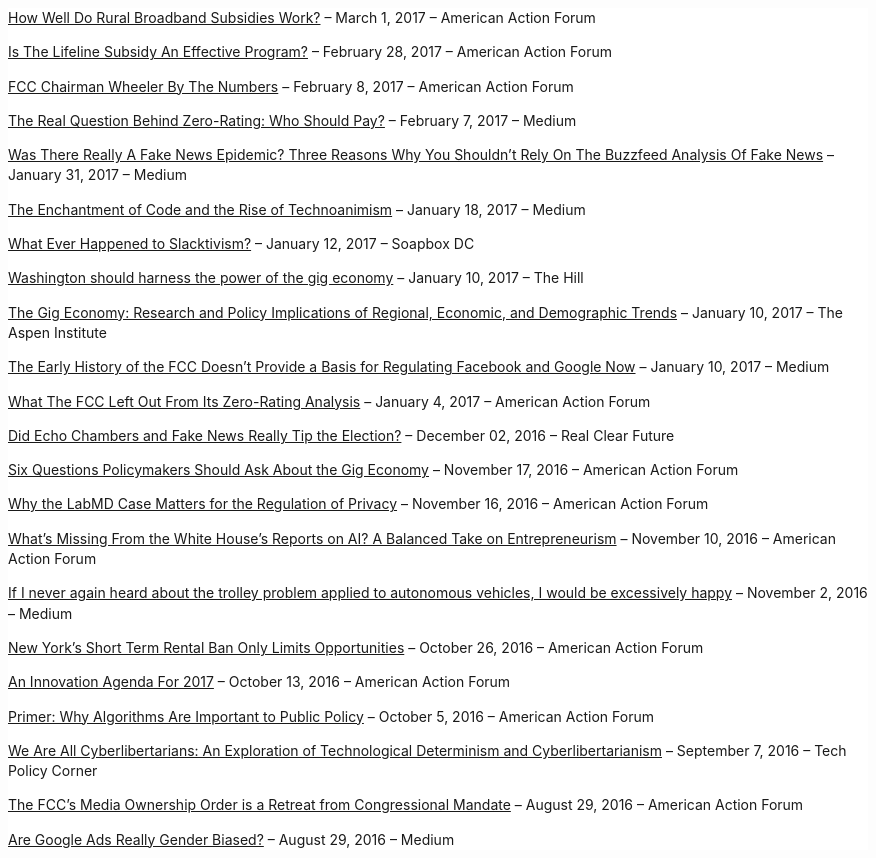 [How Well Do Rural Broadband Subsidies Work?][132] &#8211; March 1, 2017 &#8211; American Action Forum

[Is The Lifeline Subsidy An Effective Program?][133] &#8211; February 28, 2017 &#8211; American Action Forum

[FCC Chairman Wheeler By The Numbers][134] &#8211; February 8, 2017 &#8211; American Action Forum

[The Real Question Behind Zero-Rating: Who Should Pay?][135] &#8211; February 7, 2017 &#8211; Medium

[Was There Really A Fake News Epidemic? Three Reasons Why You Shouldn’t Rely On The Buzzfeed Analysis Of Fake News][136] &#8211; January 31, 2017 &#8211; Medium

[The Enchantment of Code and the Rise of Technoanimism][137] &#8211; January 18, 2017 &#8211; Medium

[What Ever Happened to Slacktivism?][138] &#8211; January 12, 2017 &#8211; Soapbox DC

[Washington should harness the power of the gig economy][139] &#8211; January 10, 2017 &#8211; The Hill

[The Gig Economy: Research and Policy Implications of Regional, Economic, and Demographic Trends][140] &#8211; January 10, 2017 &#8211; The Aspen Institute

[The Early History of the FCC Doesn’t Provide a Basis for Regulating Facebook and Google Now][141] &#8211; January 10, 2017 &#8211; Medium

[What The FCC Left Out From Its Zero-Rating Analysis][142] &#8211; January 4, 2017 &#8211; American Action Forum

[Did Echo Chambers and Fake News Really Tip the Election?][143] &#8211; December 02, 2016 &#8211; Real Clear Future

[Six Questions Policymakers Should Ask About the Gig Economy][144] &#8211; November 17, 2016 &#8211; American Action Forum

[Why the LabMD Case Matters for the Regulation of Privacy][145] &#8211; November 16, 2016 &#8211; American Action Forum

[What’s Missing From the White House’s Reports on AI? A Balanced Take on Entrepreneurism][146] &#8211; November 10, 2016 &#8211; American Action Forum

[If I never again heard about the trolley problem applied to autonomous vehicles, I would be excessively happy][147] &#8211; November 2, 2016 &#8211; Medium

[New York’s Short Term Rental Ban Only Limits Opportunities][148] &#8211; October 26, 2016 &#8211; American Action Forum

[An Innovation Agenda For 2017][149] &#8211; October 13, 2016 &#8211; American Action Forum

[Primer: Why Algorithms Are Important to Public Policy][150] &#8211; October 5, 2016 &#8211; American Action Forum

[We Are All Cyberlibertarians: An Exploration of Technological Determinism and Cyberlibertarianism][151] &#8211; September 7, 2016 &#8211; Tech Policy Corner

[The FCC’s Media Ownership Order is a Retreat from Congressional Mandate][152] &#8211; August 29, 2016 &#8211; American Action Forum

[Are Google Ads Really Gender Biased?][153] &#8211; August 29, 2016 &#8211; Medium


 [1]: https://medium.com/cgo-benchmark/the-most-dangerous-game-e53f78f6af2e
 [2]: https://medium.com/cgo-benchmark/the-apple-google-api-is-a-supplement-to-manual-tracing-not-a-substitute-4855b595e46f
 [3]: https://medium.com/cgo-benchmark/did-an-8-year-old-merger-cause-todays-ventilator-shortage-7ad983bef562
 [4]: https://medium.com/cgo-benchmark/regulatory-uncertainty-made-covid-responses-difficult-c7e6e5e8f7c3
 [5]: https://thehill.com/opinion/finance/488771-changing-antitrust-rules-will-cause-confusion
 [6]: https://medium.com/cgo-benchmark/welcome-to-the-kill-zone-852339601fbb
 [7]: https://medium.com/cgo-benchmark/warrens-new-plan-on-disinformation-is-a-misguided-effort-to-tackle-a-complex-issue-6117b76d6b5d
 [8]: https://www.americanactionforum.org/insight/breaking-down-sanders-broadband-plan/
 [9]: https://www.banking.senate.gov/imo/media/doc/Rinehart%20Testimony10-24-19.pdf
 [10]: https://techliberation.com/2019/10/16/the-entrepreneurial-state-some-brief-comments/
 [11]: https://www.americanactionforum.org/multimedia/what-is-c-band/
 [12]: https://www.americanactionforum.org/insight/analyzing-plans-reallocate-c-band-5g-deployment/
 [13]: https://techliberation.com/2019/09/23/how-do-you-value-data-a-reply-to-jaron-laniers-op-ed-in-the-nyt/
 [14]: https://www.americanactionforum.org/insight/will-the-antitrust-investigation-into-google-benefit-consumers/
 [15]: https://www.americanactionforum.org/multimedia/the-aaf-exchange-ep-10-rural-broadband/
 [16]: https://www.americanactionforum.org/insight/corporations-arent-the-problem-with-broadband-access/
 [17]: https://www.americanactionforum.org/insight/would-a-federal-broadband-program-help-rural-areas/
 [18]: https://www.americanactionforum.org/daily-dish/fallout-from-the-facebook-fine/
 [19]: https://truthonthemarket.com/2019/07/24/breaking-up-facebook-would-be-a-technical-and-organizational-nightmare-and-would-almost-certainly-harm-consumers/
 [20]: https://techliberation.com/2019/07/08/there-are-good-reasons-to-be-skeptical-that-automation-will-unravel-the-labor-market/
 [21]: https://www.americanactionforum.org/insight/understanding-job-loss-predictions-from-artificial-intelligence/
 [22]: https://www.americanactionforum.org/insight/the-precedents-for-forcing-neutrality-on-tech-platforms/
 [23]: https://www.americanactionforum.org/comments-for-record/comments-for-the-department-of-justices-competition-in-television-and-digital-advertising-workshop/
 [24]: https://techliberation.com/2019/06/15/reviving-the-office-of-technology-assessment-would-require-a-set-of-specific-conditions-in-congress-we-have-simply-not-arrived-at-that-time/
 [25]: https://www.cato-unbound.org/2019/06/14/will-rinehart/political-economy-expertise
 [26]: https://www.americanactionforum.org/insight/what-is-being-done-to-combat-robocalls/
 [27]: https://medium.com/@willrinehart/the-risk-free-rate-of-social-media-d349ca912485?source=friends_link&sk=233c6e589468a49d7e367223fb689847
 [28]: https://medium.com/@willrinehart/what-silicon-valley-doesnt-understand-about-washington-dc-from-an-insider-8720d43a787c?source=friends_link&sk=43c1ed323e5f3c18bbfe2b9ad8edada7
 [29]: https://www.americanactionforum.org/insight/detour-act-gives-sweeping-powers-to-ftc/
 [30]: https://medium.com/@willrinehart/the-anti-coherence-of-american-surveillance-238265e7787c?source=friends_link&sk=2e64b04fa33d410e6f59efb37f97f1d8
 [31]: https://www.washingtonexaminer.com/opinion/net-neutrality-debate-is-really-about-the-ballooning-regulatory-state
 [32]: https://medium.com/@willrinehart/the-macroeconomics-of-chinas-social-credit-system-488190f6eb25
 [33]: https://www.americanactionforum.org/insight/a-dive-into-digital-dividends/
 [34]: https://www.realclearpolicy.com/articles/2019/03/26/beware_betos_siren_song_of_rural_broadband_111137.html
 [35]: https://www.americanactionforum.org/series/regulating-technology/
 [36]: https://www.americanactionforum.org/insight/four-reasons-why-senator-warrens-public-utility-proposal-will-backfire/
 [37]: https://techliberation.com/2019/02/26/an-esoteric-reading-of-lm-sacasas/
 [38]: https://medium.com/@willrinehart/jordan-petersons-missing-rhetoric-a-reaction-to-the-recent-tyler-cowen-interview-86157b49dd39
 [39]: https://medium.com/@willrinehart/signaling-and-supply-chains-in-the-chinese-startup-scene-52d18b908f25
 [40]: https://techliberation.com/2019/01/17/the-kids-are-going-to-be-alright/
 [41]: https://www.americanactionforum.org/insight/understanding-the-add-act/
 [42]: https://www.americanactionforum.org/insight/primer-how-to-understand-and-approach-ai-regulation/
 [43]: https://www.americanactionforum.org/solution/an-ai-innovation-agenda/
 [44]: https://techliberation.com/2018/12/17/if-youre-worried-about-net-neutrality-put-your-reputation-on-the-line-and-make-a-prediction-about-the-future/
 [45]: https://www.libertarianism.org/prototype/smarter-together-to-what-ends-a-review-of-aiq
 [46]: https://techliberation.com/2018/11/27/three-short-responses-to-the-pacing-problem/
 [47]: https://www.americanactionforum.org/comments-for-record/comments-on-developing-the-administrations-approach-to-consumer-privacy/
 [48]: https://www.americanactionforum.org/insight/opt-in-mandates-shouldnt-be-included-in-privacy-laws/
 [49]: https://techliberation.com/2018/11/07/book-review-cathy-oneils-weapons-of-math-destruction/
 [50]: https://techliberation.com/2018/11/07/is-there-a-kill-zone-in-tech/
 [51]: https://techliberation.com/2018/10/17/should-the-new-npr-poll-on-rural-america-make-you-reconsider-your-view-of-rural-broadband-development/
 [52]: https://techliberation.com/2018/10/10/in-defense-of-techno-optimism/
 [53]: https://itif.org/events/2018/10/04/scaling-innovation-why-we-should-preserve-consumer-welfare-standard-antitrust
 [54]: https://www.americanactionforum.org/insight/the-government-should-not-ban-mergers-and-buyouts/
 [55]: https://techliberation.com/2018/10/01/should-the-us-adopt-the-gdpr/
 [56]: https://itif.org/events/2018/09/25/debate-should-us-copy-eu-privacy-law
 [57]: https://www.americanactionforum.org/insight/the-options-for-the-future-of-the-international-space-station/
 [58]: https://ecfsapi.fcc.gov/file/1091794417946/T-Mobile%20Sprint%20final.pdf
 [59]: https://www.americanactionforum.org/insight/the-t-mobile-sprint-merger-and-false-market-distinctions/
 [60]: https://www.regulations.gov/docket?D=RUS-18-TELECOM-0004
 [61]: https://techliberation.com/2018/09/10/is-facebook-now-over-moderating-content/
 [62]: https://www.libertarianism.org/prototype/practical-problems-regulating-tech-public-interest
 [63]: https://truthonthemarket.com/2018/08/28/the-lasting-legacy-of-the-amazon-whole-foods-merger-will-likely-be-the-spread-of-grocery-tech/
 [64]: https://www.americanactionforum.org/comments-for-record/big-data-hubris/
 [65]: https://www.americanactionforum.org/comments-for-record/platform-competition-and-the-implications-of-amex/
 [66]: https://www.americanactionforum.org/comments-for-record/algorithmic-regulation-and-consumer-welfare/
 [67]: https://www.americanactionforum.org/research/a-look-at-rural-broadband-economics/
 [68]: https://www.americanactionforum.org/weekly-checkup/the-folly-of-compulsory-licensing/
 [69]: https://techliberation.com/2018/08/06/how-should-privacy-be-defined-a-roadmap/
 [70]: https://techliberation.com/2018/08/02/the-definition-of-technology-matters-for-tech-policy-and-growth/
 [71]: https://techliberation.com/2018/07/31/why-did-the-facebook-stock-drop-last-week-some-economics-of-decision-making/
 [72]: https://www.igfusa.us/the-competition-debate-is-big-tech-good-for-america/
 [73]: https://www.wsj.com/articles/breaking-up-big-tech-is-hard-to-do-1532290123
 [74]: https://www.americanactionforum.org/insight/breaking-up-tech-means-breaking-up-technology-and-teams/#ixzz5MmA17PMd
 [75]: https://techliberation.com/2018/07/11/the-online-public-sphere-or-facebook-google-reddit-and-twitter-also-support-positive-communities/
 [76]: https://techliberation.com/2018/07/06/did-the-amex-case-get-the-market-definition-correct/
 [77]: https://www.eventbrite.com/e/what-is-5g-and-how-do-we-get-there-tickets-46980135851?aff=ebdssbdestsearch#
 [78]: https://www.americanactionforum.org/insight/a-history-of-failure-government-imposed-corporate-breakups/
 [79]: https://techliberation.com/2018/06/21/mandating-ai-fairness-may-come-at-the-expense-of-other-types-of-fairness/
 [80]: https://www.liberalcurrents.com/is-internet-access-a-right/
 [81]: https://www.americanactionforum.org/daily-dish/the-att-time-warner-decision/
 [82]: https://www.americanactionforum.org/research/making-sense-of-the-2017-contingent-worker-survey/
 [83]: https://www.americanactionforum.org/insight/explaining-the-eus-general-data-protection-regulation/
 [84]: https://www.mercatus.org/bridge/podcasts/05152018/heres-how-regulate-facebook-productively
 [85]: https://www.americanactionforum.org/insight/congressional-review-act-might-not-fully-restore-net-neutrality-leaving-zombie-regulation/
 [86]: https://www.americanactionforum.org/insight/law-economics-owning-data/
 [87]: http://hightechforum.org/will-rinehart-explains-cambridge-analytica-story/
 [88]: https://medium.com/@willrinehart/answering-the-three-big-questions-of-cambridge-analytica-ccf3def37470
 [89]: https://medium.com/@willrinehart/maybe-the-fake-news-problem-was-always-there-but-only-now-its-coming-to-the-light-f88e54c06005
 [90]: https://medium.com/@willrinehart/the-perils-of-forcing-social-media-to-the-subscription-model-beed428494e5
 [91]: https://www.americanactionforum.org/insight/microsoft-antitrust-case-pave-way-tech-revolution/#ixzz59B5X2Wpu
 [92]: https://www.liberalcurrents.com/illiberal-reformers-of-speech/
 [93]: https://www.americanactionforum.org/insight/whats-infrastructure-plan-broadband/
 [94]: https://medium.com/@willrinehart/did-fake-news-news-tip-the-election-a-research-redux-cce225f9b83b
 [95]: https://www.americanactionforum.org/insight/data-portability-act-might-not-effective-policy-path
 [96]: https://www.americanactionforum.org/insight/right-legislation-net-neutrality/
 [97]: https://medium.com/@willrinehart/the-reaction-to-facebooks-changes-highlights-the-privileged-status-of-news-760f7ea91f60
 [98]: https://www.americanactionforum.org/insight/full-steam-ahead-fccs-office-economics-analytics/
 [99]: https://www.americanactionforum.org/insight/antitrust-legislation-radical-departure/
 [100]: https://www.cato-unbound.org/2018/01/03/will-rinehart/technologies-freedom
 [101]: https://www.cato-unbound.org/2017/12/21/will-rinehart/democracy-essentially-contested-concept
 [102]: https://www.americanactionforum.org/insight/five-questions-ask-network-neutrality-rule-change/
 [103]: https://www.cato-unbound.org/2017/12/05/will-rinehart/fake-news-our-real-problems
 [104]: https://muninetworks.org/content/transcript-community-broadband-bits-episode-281
 [105]: http://trustworthy-algorithms.org/whitepapers/William%20Rinehart.pdf
 [106]: https://www.ilpfoundry.us/podcast/episode-03-algorithms-justice-and-will-rinehart/
 [107]: https://www.americanactionforum.org/insight/eliminating-burdensome-media-ownership-rules-will-help-outlets-adapt-digital-world/
 [108]: https://www.americanactionforum.org/research/care-size-firms-charting-connections-productivity-entrepreneurism-big-business
 [109]: https://www.americanactionforum.org/insight/40-billion-broadband-plan-misses-mark/#ixzz4ycGdYwu3
 [110]: https://www.americanactionforum.org/research/much-uber-drivers-make-2-per-hour-472-per-hour/
 [111]: https://techpolicycorner.org/the-social-graph-portability-act-doesnt-take-tech-seriously-and-that-s-worrying-63c7259a6fec
 [112]: https://medium.com/@willrinehart/where-economists-and-data-scientists-diverge-88dfab950b79
 [113]: https://medium.com/@willrinehart/who-is-to-blame-for-algorithmic-outrage-6ac84048e4fe
 [114]: https://charleskochinstitute.swoogo.com/FutureOfSpeech
 [115]: https://medium.com/@willrinehart/the-election-of-2016-and-the-filter-bubble-thesis-in-2017-51cd7520ed7
 [116]: https://medium.com/@willrinehart/the-rhetoric-of-technopanics-and-why-it-matters-a78870048ee0
 [117]: https://ecfsapi.fcc.gov/file/1083183300021/NN%20Reply%20Comments.pdf
 [118]: https://www.americanactionforum.org/daily-dish/rural-broadband-redux-know/
 [119]: https://sbecouncil.org/2017/08/07/capitol-hill-briefing-aug-10-the-role-of-modern-infrastructure-in-u-s-entrepreneurship-and-small-business-growth/
 [120]: https://medium.com/@willrinehart/this-is-why-most-of-the-criticism-of-risk-assessment-models-is-mistaken-8901c18c01c4
 [121]: https://medium.com/@willrinehart/why-is-the-broadband-infrastructure-debate-dominated-by-supply-siders-b6f29e62b7a3
 [122]: https://www.americanactionforum.org/insight/browser-act-explained/
 [123]: https://www.americanactionforum.org/research/broadband-subsidies-totaled-8-2-billion-last-year/
 [124]: https://www.americanactionforum.org/insight/four-missing-pieces-john-oliver-bit-net-neutrality/#ixzz4hG1XbKBV
 [125]: https://www.americanactionforum.org/research/fcc-data-suggests-broadband-inequality-decreased/
 [126]: https://www.americanactionforum.org/research/cost-really-stopping-consumers-getting-broadband/#ixzz4hG0nWYXV
 [127]: https://www.americanactionforum.org/insight/keep-internet-open-free/#ixzz4hG0vbKMT
 [128]: https://www.americanactionforum.org/testimony/testimony-council-district-columbia-dc-b92/#ixzz4hG15arAZ
 [129]: https://www.americanactionforum.org/insight/government-owned-broadband-networks-arent-built/
 [130]: https://www.americanactionforum.org/insight/five-myths-broadband-privacy-cra/
 [131]: https://www.americanactionforum.org/insight/rd-funding-first-year-trumps-administration/
 [132]: https://www.americanactionforum.org/insight/well-rural-broadband-subsidies-work/
 [133]: https://www.americanactionforum.org/insight/lifeline-subsidy-effective-program/
 [134]: https://www.americanactionforum.org/research/fcc-chairman-wheeler-numbers/
 [135]: https://medium.com/@willrinehart/the-real-question-behind-zero-rating-who-should-pay-8bf5ef7a2b29#.co4jm5mdy
 [136]: https://medium.com/@willrinehart/was-there-really-a-fake-news-epidemic-e22452d8312e#.payu5mq5h
 [137]: https://medium.com/@willrinehart/the-enchantment-of-code-and-the-rise-of-technoanimism-2eff5850c960#.wb6b8tfzx
 [138]: https://medium.com/soapbox-dc/what-ever-happened-to-slacktivism-2f54b0f5e00#.yytot7aea
 [139]: http://www.thehill.com/blogs/pundits-blog/economy-budget/313512-washington-should-harness-the-power-of-the-gig-economy
 [140]: https://www.aspeninstitute.org/publications/the-gig-economy-research-and-policy-implications/
 [141]: https://medium.com/@willrinehart/the-early-history-of-the-fcc-doesnt-provide-a-basis-for-regulating-facebook-and-google-now-fe5fd2f07acf#.n0s7ke5nl
 [142]: https://www.americanactionforum.org/insight/fcc-left-zero-rating-analysis/#ixzz4W7aUZCWh
 [143]: http://www.realclearfuture.com/articles/2016/12/02/did_echo_chambers_and_fake_news_really_tip_the_election_111946.html
 [144]: https://www.americanactionforum.org/insight/six-questions-policymakers-ask-gig-economy/#ixzz4TJkFR0Wt
 [145]: https://www.americanactionforum.org/insight/labmd-case-matters-regulation-privacy/#ixzz4TJk5tzvM
 [146]: https://www.americanactionforum.org/insight/whats-missing-white-houses-reports-ai-balanced-take-entrepreneurism/#ixzz4TJjtw7wv
 [147]: https://medium.com/@willrinehart/if-i-never-again-heard-about-the-trolley-problem-applied-to-autonomous-vehicles-i-would-be-351f7d95666b#.ovdi7avez
 [148]: https://www.americanactionforum.org/insight/new-yorks-short-term-rental-ban-limits-opportunities/#ixzz4OxBG0tV7
 [149]: https://www.americanactionforum.org/solution/innovation-agenda-2017/
 [150]: https://www.americanactionforum.org/insight/primer-algorithms-important-public-policy/#ixzz4OxAlc200
 [151]: https://techpolicycorner.org/we-are-all-cyberlibertarians-f1a3714523c2#.ubv6xbnaf
 [152]: https://www.americanactionforum.org/daily-dish/13636/#ixzz4Lab31jXt
 [153]: https://medium.com/@willrinehart/are-google-really-ads-gender-biased-54a4a3c2e42f#.2ljir3pyc
 [154]: https://www.americanactionforum.org/insight/fccs-overreach-government-run-networks-gets-rebuke-court/#ixzz4LabDVXbN%20
 [155]: https://www.americanactionforum.org/insight/brexit-means-us-tech-digital-trade/#ixzz4LabPtGlZ
 [156]: https://www.americanactionforum.org/comments-for-record/policies-will-foster-growth-artificial-intelligence/#ixzz4LabX2u6f
 [157]: https://www.americanactionforum.org/research/new-york-law-wipe-half-billion-dollars-value-airbnb-hosts/#ixzz4Labe5pzd%20
 [158]: https://www.americanactionforum.org/daily-dish/281-billion-recycled-technology-innovation-plan/#ixzz4Labmvv6v
 [159]: https://www.americanactionforum.org/insight/no-congress-didnt-give-fcc-broad-mandate-regulate-privacy/#ixzz4LabuNqOU%20
 [160]: https://www.americanactionforum.org/insight/court-finds-network-neutrality-rules-legal-bad-policy/#ixzz4Lac11Cmv
 [161]: https://www.americanactionforum.org/insight/workers-benefiting-online-gig-economy/#ixzz4Lac6uOrP
 [162]: https://www.americanactionforum.org/insight/spectrum-primer/#ixzz4LacDZ0Tu
 [163]: https://www.americanactionforum.org/insight/proposed-fcc-privacy-rules-harm-innovation/
 [164]: http://www.americanactionforum.org/insight/exactly-constitutes-privacy-harm/
 [165]: http://www.americanactionforum.org/insight/four-things-know-fixed-mobile-broadband-competition-2/
 [166]: http://www.americanactionforum.org/insight/four-things-know-fixed-mobile-broadband-competition/
 [167]: https://medium.com/soapbox-dc/is-facebook-suppressing-conservative-news-some-context-and-questions-to-all-the-innuendo-9e2e893450b6#.rb9q0s2ke
 [168]: http://www.americanactionforum.org/insight/merger-agreement-spotlights-fccs-turn-away-innovation/
 [169]: https://medium.com/@willrinehart/five-things-we-know-about-the-filter-bubble-thesis-f34dfdc2789e#.67jy9wv73
 [170]: http://www.americanactionforum.org/insight/throw-back-thursday-fcc-used-independent/
 [171]: https://medium.com/soapbox-dc/the-white-house-gets-involved-in-the-fcc-an-independent-agency-yet-again-11437bb01aa7#.8iweltkko
 [172]: http://www.americanactionforum.org/insight/an-explanation-of-the-fcc-privacy-rules/
 [173]: https://medium.com/soapbox-dc/as-election-season-heats-up-remember-this-chart-b9d3fdbaf2a8#.wr2wc4xq0
 [174]: http://www.americanactionforum.org/insight/netflixs-recent-admission-matters-open-internet-debate/
 [175]: http://www.americanactionforum.org/insight/brief-overview-upcoming-spectrum/
 [176]: http://www.americanactionforum.org/research/primer-basics-special-access/
 [177]: http://www.americanactionforum.org/insight/whats-missing-lifeline-reforms/
 [178]: https://medium.com/soapbox-dc/yet-another-unprovable-theory-about-trump-s-political-rise-5721499070a5#.58ucv74p7
 [179]: http://www.americanactionforum.org/insight/20-years-later-the-fcc-still-needs-to-align-with-competition/
 [180]: http://www.americanactionforum.org/research/five-reforms-to-modernize-the-lifeline-subsidy-program/
 [181]: http://americanactionforum.org/research/the-modern-online-gig-economy-consumer-benefit-and-the-importance-of-regula
 [182]: http://americanactionforum.org/insights/the-broad-implications-of-the-newly-invalid-us-eu-data-pact
 [183]: http://americanactionforum.org/insights/lifting-the-ban-on-internet-taxes-can-cost-consumers-16.4-billion
 [184]: http://americanactionforum.org/insights/funding-increases-in-basic-research-illuminate-changing-nature-of-innovatio
 [185]: http://americanactionforum.org/insights/in-the-online-gig-economy-policy-makers-should-empower-workers
 [186]: https://medium.com/@willrinehart/what-if-stalin-had-computers-well-he-would-still-need-human-action-63854678178a#.jkwa4ak7b
 [187]: https://medium.com/@willrinehart/the-algorithmic-filtering-debate-desperately-needs-more-nuance-942883f33bd7#.cyz9oxt11
 [188]: http://americanactionforum.org/insights/five-charts-to-reveal-the-real-digital-divide
 [189]: https://medium.com/@willrinehart/why-the-announcements-from-google-and-facebook-on-internet-service-matter-6b53c2130002#.nz5koq9ek
 [190]: http://americanactionforum.org/research/independent-contractors-and-the-emerging-gig-economy
 [191]: http://americanactionforum.org/comments-for-the-record/policy-concerns-of-lte-in-unlicensed-spectrum
 [192]: http://americanactionforum.org/insights/the-fcc-shouldnt-expand-spectrum-reserves
 [193]: http://americanactionforum.org/insights/charter-twc-relevant-market-analysis
 [194]: http://americanactionforum.org/insights/fcc-proposes-changes-to-lifeline
 [195]: http://americanactionforum.org/insights/student-data-privacy-5-rules-to-follow
 [196]: http://americanactionforum.org/insights/john-deere-copyright-issues
 [197]: http://americanactionforum.org/research/the-real-history-of-title-ii-and-investment
 [198]: https://medium.com/ondemand/uber-and-the-economics-of-discrimination-e02d642f541f#.sumq0gc21
 [199]: http://americanactionforum.org/research/recent-developments-in-patent-policy
 [200]: http://americanactionforum.org/insights/small-businesses-bear-the-brunt-of-network-neutrality-rules
 [201]: https://medium.com/@willrinehart/what-is-driving-the-new-wifi-only-cellular-services-164f6deb1d6c
 [202]: http://americanactionforum.org/research/muni-projects-up-to-50-percent-more-expensive-for-consumers
 [203]: http://americanactionforum.org/insights/title-ii-reclassification-is-a-bad-software-patch
 [204]: http://americanactionforum.org/insights/the-presidents-plans-for-technology-and-innovation-in-fy-2016
 [205]: http://americanactionforum.org/insights/fcc-changes-broadband-definition
 [206]: http://americanactionforum.org/research/error-174233-jobs-not-found-under-title-ii
 [207]: http://americanactionforum.org/insights/primer-network-neutrality-and-title-ii
 [208]: http://americanactionforum.org/videos/title-ii-reclassification-explained
 [209]: http://cnsnews.com/commentary/douglas-holtz-eakin/net-neutrality-and-reclassification-make-american-broadband-consumers
 [210]: http://americanactionforum.org/insights/a-look-inside-the-complicated-fcc-transaction-review-process
 [211]: https://medium.com/@willrinehart/the-economics-of-ellos-manifesto-617b38e4d54c
 [212]: http://americanactionforum.org/research/internet-access-taxes-could-cost-consumers-14.6-billion
 [213]: http://americanactionforum.org/comments-for-the-record/reply-comments-on-the-comcast-time-warner-cable-merger
 [214]: http://americanactionforum.org/insights/taking-chairman-wheelers-broadband-competition-challenge-seriously
 [215]: http://americanactionforum.org/insights/blackout-rule-has-run-its-course
 [216]: http://americanactionforum.org/daily-dish/august-26th-edition
 [217]: http://americanactionforum.org/comments-for-the-record/comments-to-fcc-on-the-comcast-time-warner-cable-merger
 [218]: http://americanactionforum.org/insights/stela-reauthorization-highlights-need-for-video-reform
 [219]: http://americanactionforum.org/research/intellectual-property-underpinnings-of-pharmaceutical-innovation-a-primer
 [220]: http://americanactionforum.org/comments-for-the-record/comments-to-the-fcc-on-net-neutrality-and-title-ii-reclassification
 [221]: http://americanactionforum.org/research/how-to-think-about-modern-media-mergers
 [222]: http://americanactionforum.org/research/a-framework-to-reform-fcc-competition-policy
 [223]: http://americanactionforum.org/research/principles-to-rationalize-spectrum-policy
 [224]: http://americanactionforum.org/daily-dish/april-28th-edition
 [225]: http://americanactionforum.org/daily-dish/april-10th-edition
 [226]: http://americanactionforum.org/insights/what-is-network-neutrality
 [227]: http://americanactionforum.org/research/guidelines-questions-to-frame-the-network-neutrality-proceedings
 [228]: http://americanactionforum.org/insights/what-does-netflixs-strong-net-neutrality-actually-achieve
 [229]: http://americanactionforum.org/insights/president-obamas-take-on-technology-and-innovation-in-the-fy2015-budget
 [230]: http://americanactionforum.org/insights/comcast-time-warner-cable-an-overview-of-the-relevant-markets
 [231]: http://americanactionforum.org/insights/new-net-neutrality-bill-drops-concerns-still-linger
 [232]: http://americanactionforum.org/insights/network-neutrality-decision-a-mixed-bag-for-consumers
 [233]: http://docs.techfreedom.org/E_Rate_Reply_Comments.pdf
 [234]: http://papers.ssrn.com/sol3/papers.cfm?abstract_id=2242681
 [235]: http://jolt.law.harvard.edu/symposium/2013_ops/ManneRinehart.pdf
 [236]: http://www.thecommentator.com/article/3714/to_what_standard_of_free_speech_should_we_hold_twitter
 [237]: http://www.thecommentator.com/article/3585/the_internet_like_the_press_works_best_when_left_alone
 [238]: http://www.thecommentator.com/article/3456/balancing_innovation_with_data_protection
 [239]: http://www.thecommentator.com/article/3319/cispa_fight_reveals_political_split_in_internet_policy_battles
 [240]: http://www.thecommentator.com/article/3179/regulators_should_keep_their_hands_off_4g
 [241]: http://dailycaller.com/2013/02/15/does-cable-really-have-a-97-profit-margin/#ixzz39jZVZ756
 [242]: http://papers.ssrn.com/sol3/papers.cfm?abstract_id=2140778
 [243]: /publications-by-topic/
